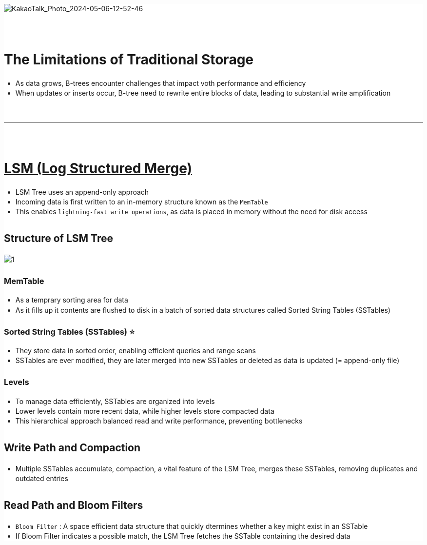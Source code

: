![KakaoTalk_Photo_2024-05-06-12-52-46](https://github.com/JaeYeonLee0621/a-mixed-knowledge/assets/32635539/24548713-9146-4409-86d5-55fd0a39116b)

<br/>

# The Limitations of Traditional Storage

- As data grows, B-trees encounter challenges that impact voth performance and efficiency
- When updates or inserts occur, B-tree need to rewrite entire blocks of data, leading to substantial write amplification

<br/><hr/><br/>

# [LSM (Log Structured Merge)](https://medium.com/@mndpsngh21/understanding-the-log-structured-merge-lsm-tree-a-deep-dive-into-efficient-data-storage-d7ef3a7562ba)

- LSM Tree uses an append-only approach
- Incoming data is first written to an in-memory structure known as the `MemTable`
- This enables `lightning-fast write operations`, as data is placed in memory without the need for disk access

## Structure of LSM Tree

![1](https://github.com/JaeYeonLee0621/a-mixed-knowledge/assets/32635539/1afd3aac-4130-4e2d-ac8e-897758adbc05)

### MemTable
- As a temprary sorting area for data
- As it fills up it contents are flushed to disk in a batch of sorted data structures called Sorted String Tables (SSTables)

### Sorted String Tables (SSTables) :star:
- They store data in sorted order, enabling efficient queries and range scans
- SSTables are ever modified, they are later merged into new SSTables or deleted as data is updated (= append-only file)

### Levels
- To manage data efficiently, SSTables are organized into levels
- Lower levels contain more recent data, while higher levels store compacted data
- This hierarchical approach balanced read and write performance, preventing bottlenecks

## Write Path and Compaction
- Multiple SSTables accumulate, compaction, a vital feature of the LSM Tree, merges these SSTables, removing duplicates and outdated entries

## Read Path and Bloom Filters
- `Bloom Filter` : A space efficient data structure that quickly dtermines whether a key might exist in an SSTable
- If Bloom Filter indicates a possible match, the LSM Tree fetches the SSTable containing the desired data
